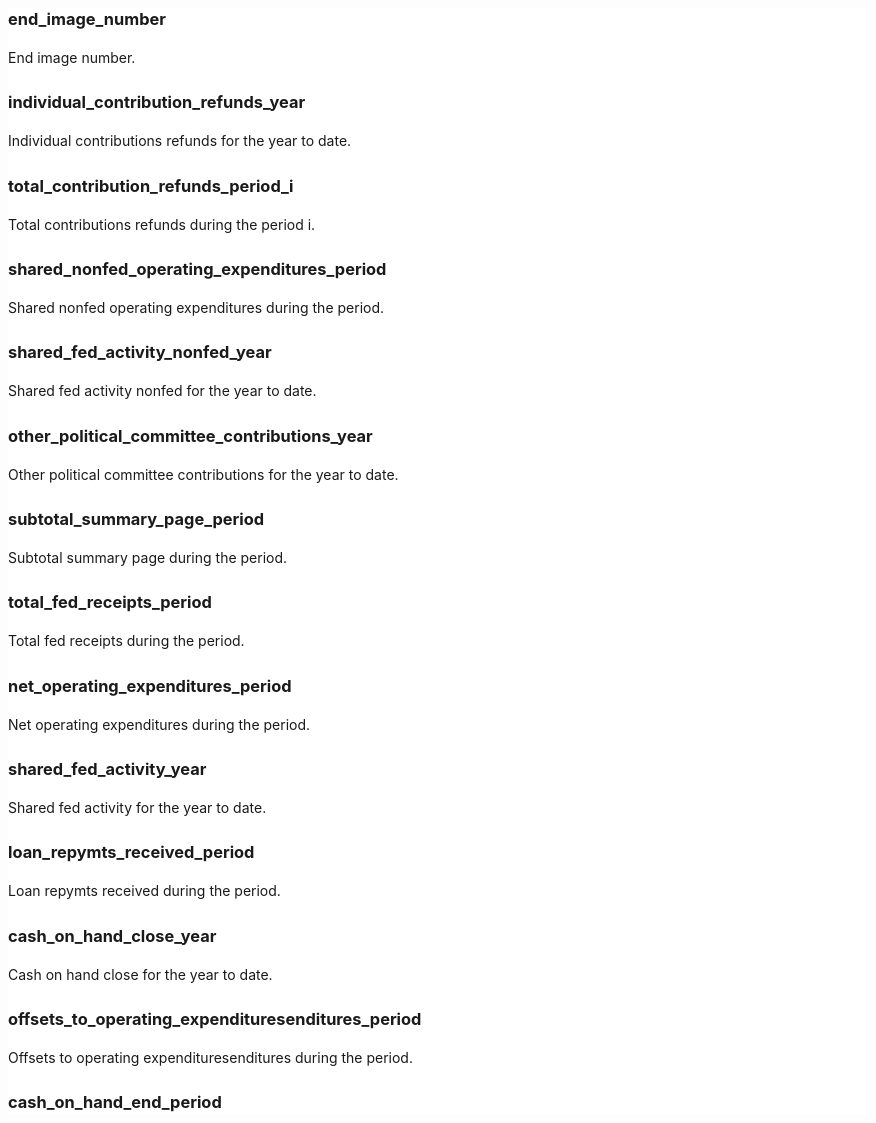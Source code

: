 ### end_image_number

End image number.

### individual_contribution_refunds_year

Individual contributions refunds for the year to date.

### total_contribution_refunds_period_i

Total contributions refunds during the period i.

### shared_nonfed_operating_expenditures_period

Shared nonfed operating expenditures during the period.

### shared_fed_activity_nonfed_year

Shared fed activity nonfed for the year to date.

### other_political_committee_contributions_year

Other political committee contributions for the year to date.

### subtotal_summary_page_period

Subtotal summary page during the period.

### total_fed_receipts_period

Total fed receipts during the period.

### net_operating_expenditures_period

Net operating expenditures during the period.

### shared_fed_activity_year

Shared fed activity for the year to date.

### loan_repymts_received_period

Loan repymts received during the period.

### cash_on_hand_close_year

Cash on hand close for the year to date.

### offsets_to_operating_expendituresenditures_period

Offsets to operating expendituresenditures during the period.

### cash_on_hand_end_period
